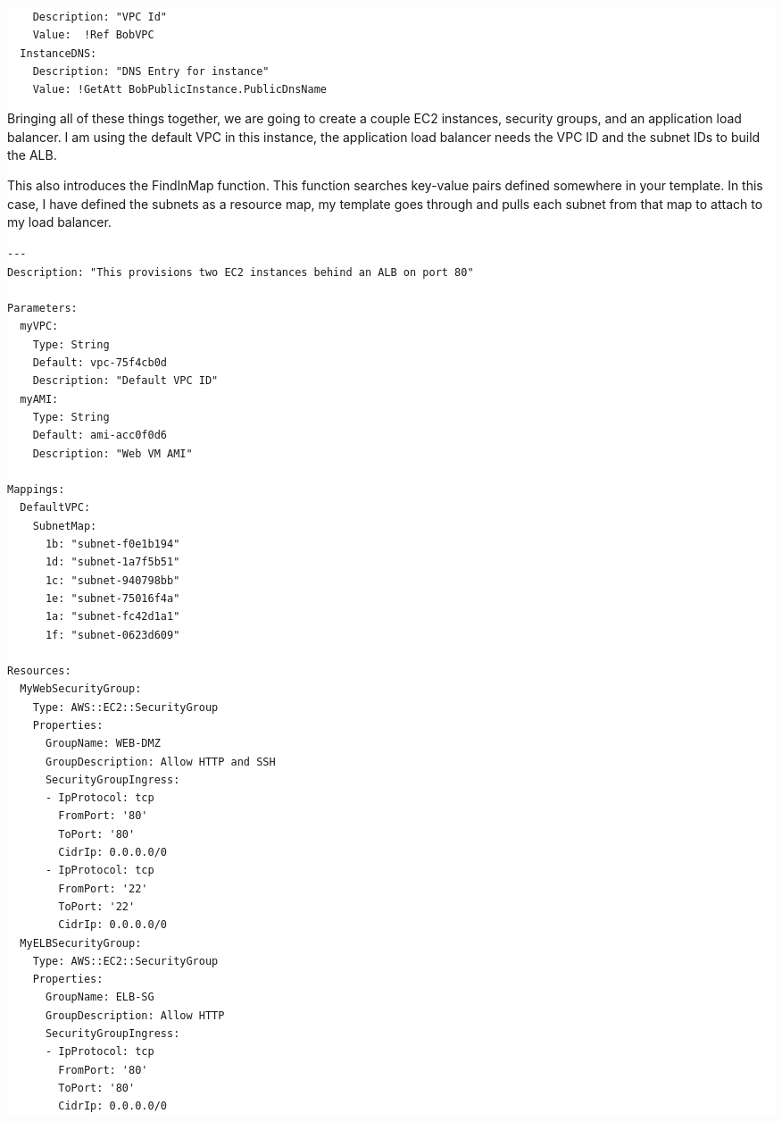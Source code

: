 ```
    Description: "VPC Id"
    Value:  !Ref BobVPC
  InstanceDNS:
    Description: "DNS Entry for instance"
    Value: !GetAtt BobPublicInstance.PublicDnsName
```

Bringing all of these things together, we are going to create a couple EC2 instances, security groups, and an application load balancer. I am using the default VPC in this instance, the application load balancer needs the VPC ID and the subnet IDs to build the ALB. 

This also introduces the FindInMap function. This function searches key-value pairs defined somewhere in your template. In this case, I have defined the subnets as a resource map, my template goes through and pulls each subnet from that map to attach to my load balancer. 

```
---
Description: "This provisions two EC2 instances behind an ALB on port 80"

Parameters:
  myVPC:
    Type: String
    Default: vpc-75f4cb0d
    Description: "Default VPC ID"
  myAMI:
    Type: String
    Default: ami-acc0f0d6
    Description: "Web VM AMI"

Mappings:
  DefaultVPC:
    SubnetMap:
      1b: "subnet-f0e1b194"
      1d: "subnet-1a7f5b51"
      1c: "subnet-940798bb"
      1e: "subnet-75016f4a"
      1a: "subnet-fc42d1a1"
      1f: "subnet-0623d609"

Resources:
  MyWebSecurityGroup:
    Type: AWS::EC2::SecurityGroup
    Properties:
      GroupName: WEB-DMZ
      GroupDescription: Allow HTTP and SSH
      SecurityGroupIngress:
      - IpProtocol: tcp
        FromPort: '80'
        ToPort: '80'
        CidrIp: 0.0.0.0/0
      - IpProtocol: tcp
        FromPort: '22'
        ToPort: '22'
        CidrIp: 0.0.0.0/0
  MyELBSecurityGroup:
    Type: AWS::EC2::SecurityGroup
    Properties:
      GroupName: ELB-SG
      GroupDescription: Allow HTTP
      SecurityGroupIngress:
      - IpProtocol: tcp
        FromPort: '80'
        ToPort: '80'
        CidrIp: 0.0.0.0/0
```